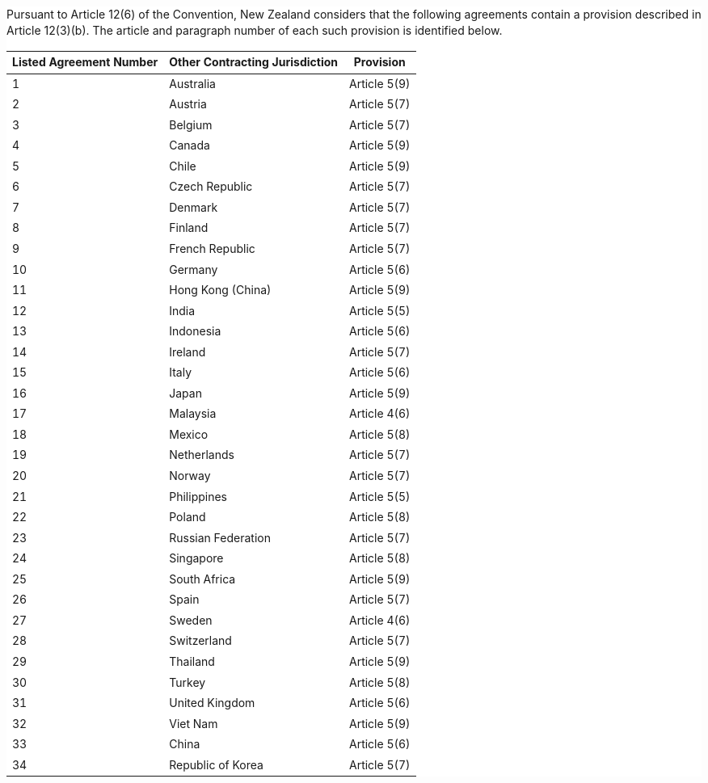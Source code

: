 Pursuant to Article 12(6) of the Convention, New Zealand considers that the following agreements contain a provision described in Article 12(3)(b). The article and paragraph number of each such provision is identified below.

| Listed Agreement Number | Other Contracting Jurisdiction | Provision |
| --- | --- | --- |
| 1   | Australia | Article 5(9) |
| 2   | Austria | Article 5(7) |
| 3   | Belgium | Article 5(7) |
| 4   | Canada | Article 5(9) |
| 5   | Chile | Article 5(9) |
| 6   | Czech Republic | Article 5(7) |
| 7   | Denmark | Article 5(7) |
| 8   | Finland | Article 5(7) |
| 9   | French Republic | Article 5(7) |
| 10  | Germany | Article 5(6) |
| 11  | Hong Kong (China) | Article 5(9) |
| 12  | India | Article 5(5) |
| 13  | Indonesia | Article 5(6) |
| 14  | Ireland | Article 5(7) |
| 15  | Italy | Article 5(6) |
| 16  | Japan | Article 5(9) |
| 17  | Malaysia | Article 4(6) |
| 18  | Mexico | Article 5(8) |
| 19  | Netherlands | Article 5(7) |
| 20  | Norway | Article 5(7) |
| 21  | Philippines | Article 5(5) |
| 22  | Poland | Article 5(8) |
| 23  | Russian Federation | Article 5(7) |
| 24  | Singapore | Article 5(8) |
| 25  | South Africa | Article 5(9) |
| 26  | Spain | Article 5(7) |
| 27  | Sweden | Article 4(6) |
| 28  | Switzerland | Article 5(7) |
| 29  | Thailand | Article 5(9) |
| 30  | Turkey | Article 5(8) |
| 31  | United Kingdom | Article 5(6) |
| 32  | Viet Nam | Article 5(9) |
| 33  | China | Article 5(6) |
| 34  | Republic of Korea | Article 5(7) |
